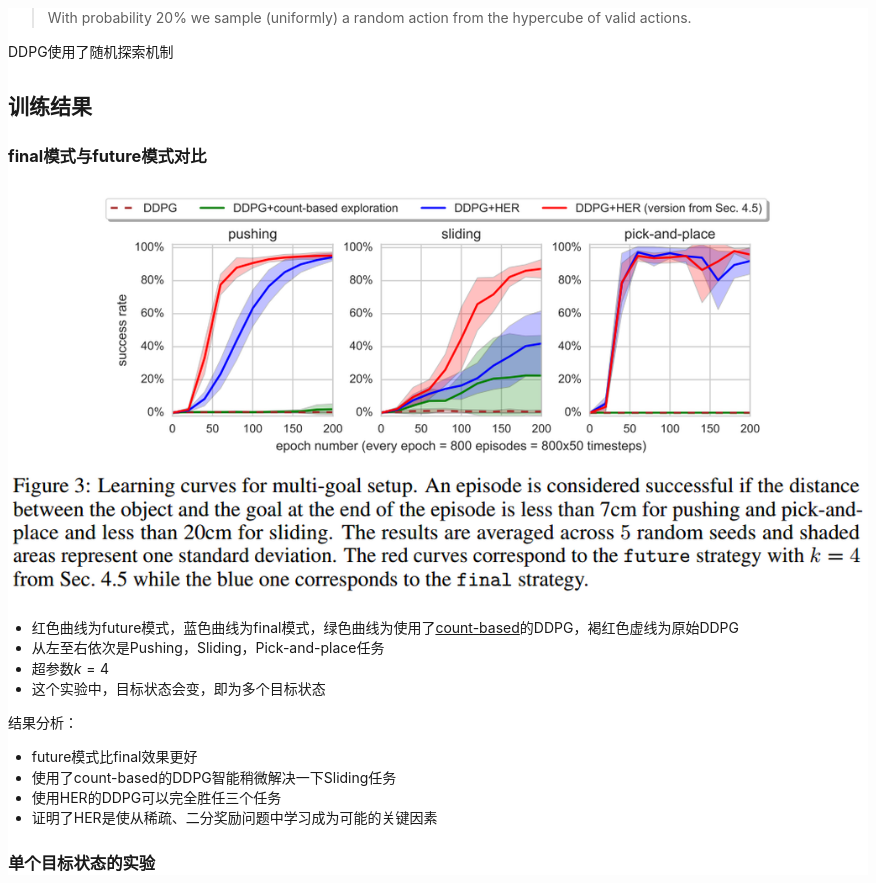 > With probability 20% we sample (uniformly) a random action from the hypercube of valid actions. 

DDPG使用了随机探索机制

## 训练结果

### final模式与future模式对比

![](./Hindsight-Experience-Replay/finalvsfuture.png)

- 红色曲线为future模式，蓝色曲线为final模式，绿色曲线为使用了[count-based](https://arxiv.org/pdf/1703.01310.pdf)的DDPG，褐红色虚线为原始DDPG
- 从左至右依次是Pushing，Sliding，Pick-and-place任务
- 超参数$k=4$
- 这个实验中，目标状态会变，即为多个目标状态

结果分析：

- future模式比final效果更好
- 使用了count-based的DDPG智能稍微解决一下Sliding任务
- 使用HER的DDPG可以完全胜任三个任务
- 证明了HER是使从稀疏、二分奖励问题中学习成为可能的关键因素

### 单个目标状态的实验
